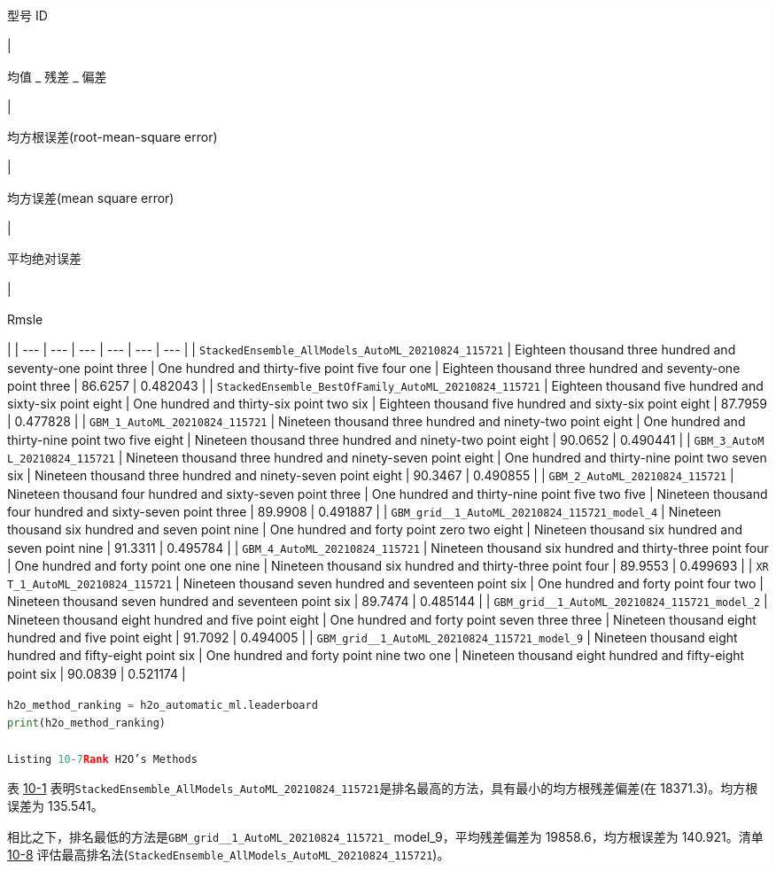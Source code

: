 型号 ID

 | 

均值 _ 残差 _ 偏差

 | 

均方根误差(root-mean-square error)

 | 

均方误差(mean square error)

 | 

平均绝对误差

 | 

Rmsle

 |
| --- | --- | --- | --- | --- | --- |
| `StackedEnsemble_AllModels_AutoML_20210824_115721` | Eighteen thousand three hundred and seventy-one point three | One hundred and thirty-five point five four one | Eighteen thousand three hundred and seventy-one point three | 86.6257 | 0.482043 |
| `StackedEnsemble_BestOfFamily_AutoML_20210824_115721` | Eighteen thousand five hundred and sixty-six point eight | One hundred and thirty-six point two six | Eighteen thousand five hundred and sixty-six point eight | 87.7959 | 0.477828 |
| `GBM_1_AutoML_20210824_115721` | Nineteen thousand three hundred and ninety-two point eight | One hundred and thirty-nine point two five eight | Nineteen thousand three hundred and ninety-two point eight | 90.0652 | 0.490441 |
| `GBM_3_AutoML_20210824_115721` | Nineteen thousand three hundred and ninety-seven point eight | One hundred and thirty-nine point two seven six | Nineteen thousand three hundred and ninety-seven point eight | 90.3467 | 0.490855 |
| `GBM_2_AutoML_20210824_115721` | Nineteen thousand four hundred and sixty-seven point three | One hundred and thirty-nine point five two five | Nineteen thousand four hundred and sixty-seven point three | 89.9908 | 0.491887 |
| `GBM_grid__1_AutoML_20210824_115721_model_4` | Nineteen thousand six hundred and seven point nine | One hundred and forty point zero two eight | Nineteen thousand six hundred and seven point nine | 91.3311 | 0.495784 |
| `GBM_4_AutoML_20210824_115721` | Nineteen thousand six hundred and thirty-three point four | One hundred and forty point one one nine | Nineteen thousand six hundred and thirty-three point four | 89.9553 | 0.499693 |
| `XRT_1_AutoML_20210824_115721` | Nineteen thousand seven hundred and seventeen point six | One hundred and forty point four two | Nineteen thousand seven hundred and seventeen point six | 89.7474 | 0.485144 |
| `GBM_grid__1_AutoML_20210824_115721_model_2` | Nineteen thousand eight hundred and five point eight | One hundred and forty point seven three three | Nineteen thousand eight hundred and five point eight | 91.7092 | 0.494005 |
| `GBM_grid__1_AutoML_20210824_115721_model_9` | Nineteen thousand eight hundred and fifty-eight point six | One hundred and forty point nine two one | Nineteen thousand eight hundred and fifty-eight point six | 90.0839 | 0.521174 |

```py
h2o_method_ranking = h2o_automatic_ml.leaderboard
print(h2o_method_ranking)

Listing 10-7Rank H2O’s Methods

```

表 [10-1](#Tab1) 表明`StackedEnsemble_AllModels_AutoML_20210824_115721`是排名最高的方法，具有最小的均方根残差偏差(在 18371.3)。均方根误差为 135.541。

相比之下，排名最低的方法是`GBM_grid__1_AutoML_20210824_115721_` model_9，平均残差偏差为 19858.6，均方根误差为 140.921。清单 [10-8](#PC8) 评估最高排名法(`StackedEnsemble_AllModels_AutoML_20210824_115721`)。

